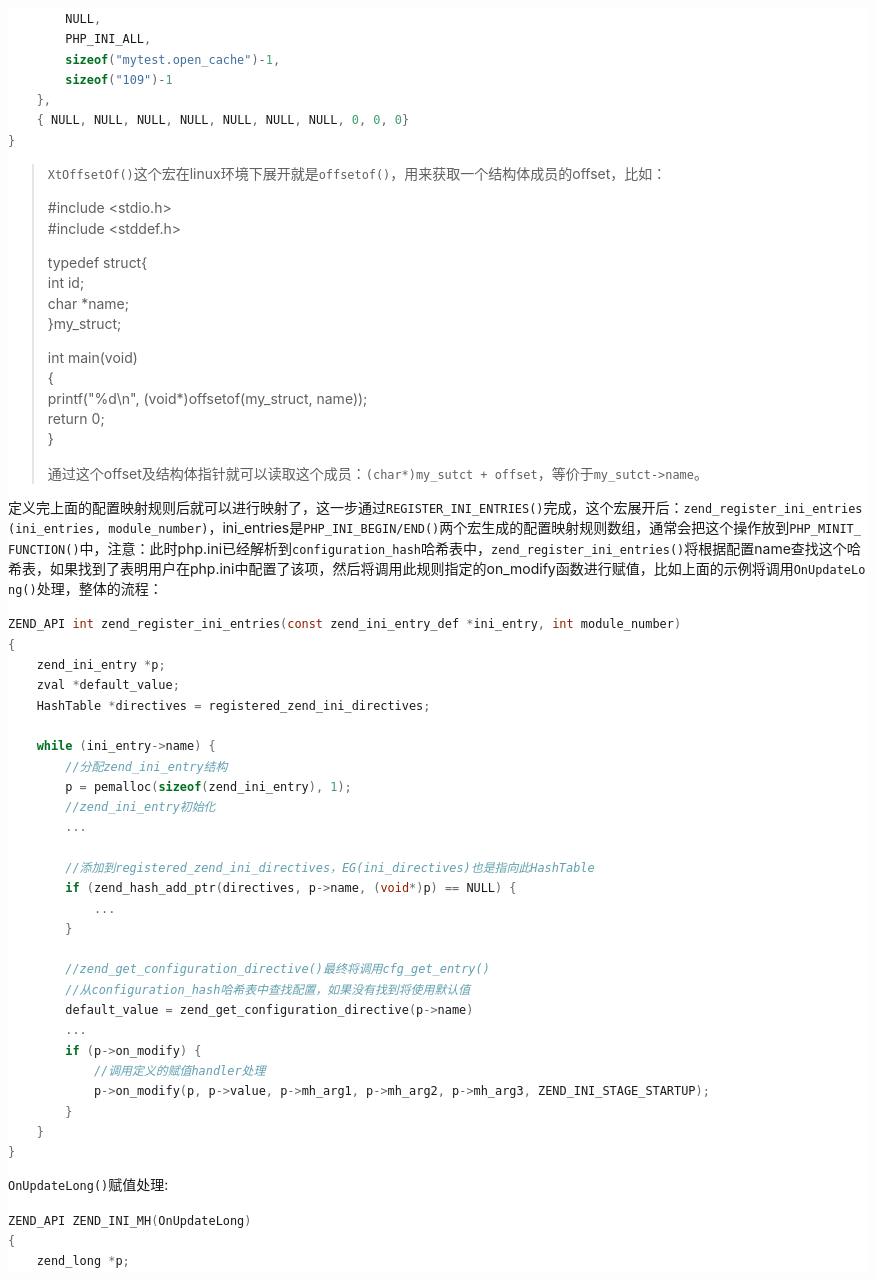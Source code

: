 ```c
		NULL,
		PHP_INI_ALL,
		sizeof("mytest.open_cache")-1,
		sizeof("109")-1
	},
	{ NULL, NULL, NULL, NULL, NULL, NULL, NULL, 0, 0, 0}
}
```
> `XtOffsetOf()`这个宏在linux环境下展开就是`offsetof()`，用来获取一个结构体成员的offset，比如：
>
> #include <stdio.h>    
> #include <stddef.h>   
>
> typedef struct{   
> 	int     id;   
>	char    *name;   
> }my_struct;
> 
> int main(void)   
> {    
>	printf("%d\n", (void*)offsetof(my_struct, name));   
>	return 0;   
> }
>
> 通过这个offset及结构体指针就可以读取这个成员：`(char*)my_sutct + offset`，等价于`my_sutct->name`。

定义完上面的配置映射规则后就可以进行映射了，这一步通过`REGISTER_INI_ENTRIES()`完成，这个宏展开后：`zend_register_ini_entries(ini_entries, module_number)`，ini_entries是`PHP_INI_BEGIN/END()`两个宏生成的配置映射规则数组，通常会把这个操作放到`PHP_MINIT_FUNCTION()`中，注意：此时php.ini已经解析到`configuration_hash`哈希表中，`zend_register_ini_entries()`将根据配置name查找这个哈希表，如果找到了表明用户在php.ini中配置了该项，然后将调用此规则指定的on_modify函数进行赋值，比如上面的示例将调用`OnUpdateLong()`处理，整体的流程：
```c
ZEND_API int zend_register_ini_entries(const zend_ini_entry_def *ini_entry, int module_number)
{
	zend_ini_entry *p;
	zval *default_value;
	HashTable *directives = registered_zend_ini_directives;
	
	while (ini_entry->name) {
		//分配zend_ini_entry结构
		p = pemalloc(sizeof(zend_ini_entry), 1);
		//zend_ini_entry初始化
		...

		//添加到registered_zend_ini_directives，EG(ini_directives)也是指向此HashTable
		if (zend_hash_add_ptr(directives, p->name, (void*)p) == NULL) {
			...
		}

		//zend_get_configuration_directive()最终将调用cfg_get_entry()
		//从configuration_hash哈希表中查找配置，如果没有找到将使用默认值
		default_value = zend_get_configuration_directive(p->name)
		...
		if (p->on_modify) {
			//调用定义的赋值handler处理
			p->on_modify(p, p->value, p->mh_arg1, p->mh_arg2, p->mh_arg3, ZEND_INI_STAGE_STARTUP);
		}
	}
}
```
`OnUpdateLong()`赋值处理:
```c
ZEND_API ZEND_INI_MH(OnUpdateLong)
{
	zend_long *p;
```